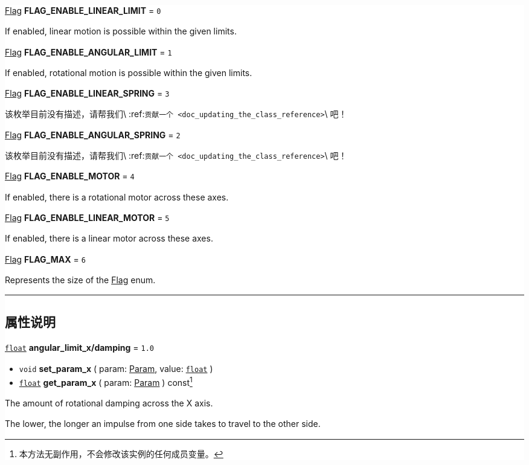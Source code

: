 [Flag](#enum_generic6dofjoint3d_flag) **FLAG_ENABLE_LINEAR_LIMIT** = ``0``

If enabled, linear motion is possible within the given limits.

<div id="_class_generic6dofjoint3d_constant_flag_enable_angular_limit"></div>

[Flag](#enum_generic6dofjoint3d_flag) **FLAG_ENABLE_ANGULAR_LIMIT** = ``1``

If enabled, rotational motion is possible within the given limits.

<div id="_class_generic6dofjoint3d_constant_flag_enable_linear_spring"></div>

[Flag](#enum_generic6dofjoint3d_flag) **FLAG_ENABLE_LINEAR_SPRING** = ``3``

该枚举目前没有描述，请帮我们\ :ref:`贡献一个 <doc_updating_the_class_reference>`\ 吧！



<div id="_class_generic6dofjoint3d_constant_flag_enable_angular_spring"></div>

[Flag](#enum_generic6dofjoint3d_flag) **FLAG_ENABLE_ANGULAR_SPRING** = ``2``

该枚举目前没有描述，请帮我们\ :ref:`贡献一个 <doc_updating_the_class_reference>`\ 吧！



<div id="_class_generic6dofjoint3d_constant_flag_enable_motor"></div>

[Flag](#enum_generic6dofjoint3d_flag) **FLAG_ENABLE_MOTOR** = ``4``

If enabled, there is a rotational motor across these axes.

<div id="_class_generic6dofjoint3d_constant_flag_enable_linear_motor"></div>

[Flag](#enum_generic6dofjoint3d_flag) **FLAG_ENABLE_LINEAR_MOTOR** = ``5``

If enabled, there is a linear motor across these axes.

<div id="_class_generic6dofjoint3d_constant_flag_max"></div>

[Flag](#enum_generic6dofjoint3d_flag) **FLAG_MAX** = ``6``

Represents the size of the [Flag](#enum_generic6dofjoint3d_flag) enum.



---

## 属性说明

<div id="_class_generic6dofjoint3d_property_angular_limit_x/damping"></div>

[`float`](class_float.md) **angular_limit_x/damping** = ``1.0`` <div id="class_generic6dofjoint3d_property_angular_limit_x/damping"></div>

- `void` **set_param_x** ( param: [Param](#enum_generic6dofjoint3d_param), value: [`float`](class_float.md) )
- [`float`](class_float.md) **get_param_x** ( param: [Param](#enum_generic6dofjoint3d_param) ) const[^const]

The amount of rotational damping across the X axis.

The lower, the longer an impulse from one side takes to travel to the other side.



[^virtual]: 本方法通常需要用户覆盖才能生效。
[^const]: 本方法无副作用，不会修改该实例的任何成员变量。
[^vararg]: 本方法除了能接受在此处描述的参数外，还能够继续接受任意数量的参数。
[^constructor]: 本方法用于构造某个类型。
[^static]: 调用本方法无需实例，可直接使用类名进行调用。
[^operator]: 本方法描述的是使用本类型作为左操作数的有效运算符。
[^bitfield]: 这个值是由下列位标志构成位掩码的整数。
[^void]: 无返回值。